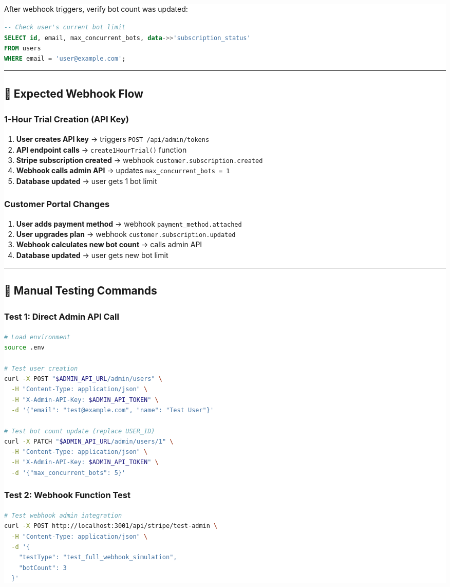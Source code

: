 After webhook triggers, verify bot count was updated:

```sql
-- Check user's current bot limit
SELECT id, email, max_concurrent_bots, data->>'subscription_status' 
FROM users 
WHERE email = 'user@example.com';
```

---

## 🎯 Expected Webhook Flow

### **1-Hour Trial Creation (API Key)**
1. **User creates API key** → triggers `POST /api/admin/tokens`
2. **API endpoint calls** → `create1HourTrial()` function  
3. **Stripe subscription created** → webhook `customer.subscription.created`
4. **Webhook calls admin API** → updates `max_concurrent_bots = 1`
5. **Database updated** → user gets 1 bot limit

### **Customer Portal Changes**
1. **User adds payment method** → webhook `payment_method.attached`
2. **User upgrades plan** → webhook `customer.subscription.updated`
3. **Webhook calculates new bot count** → calls admin API
4. **Database updated** → user gets new bot limit

---

## 🔧 Manual Testing Commands

### **Test 1: Direct Admin API Call**
```bash
# Load environment
source .env

# Test user creation
curl -X POST "$ADMIN_API_URL/admin/users" \
  -H "Content-Type: application/json" \
  -H "X-Admin-API-Key: $ADMIN_API_TOKEN" \
  -d '{"email": "test@example.com", "name": "Test User"}'

# Test bot count update (replace USER_ID)
curl -X PATCH "$ADMIN_API_URL/admin/users/1" \
  -H "Content-Type: application/json" \
  -H "X-Admin-API-Key: $ADMIN_API_TOKEN" \
  -d '{"max_concurrent_bots": 5}'
```

### **Test 2: Webhook Function Test**
```bash
# Test webhook admin integration
curl -X POST http://localhost:3001/api/stripe/test-admin \
  -H "Content-Type: application/json" \
  -d '{
    "testType": "test_full_webhook_simulation", 
    "botCount": 3
  }'
```
